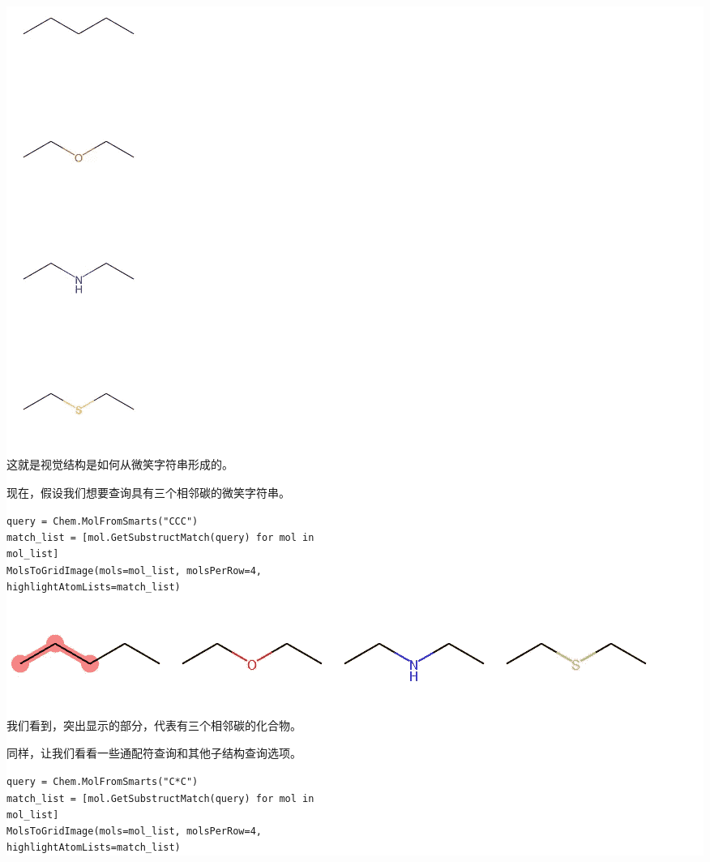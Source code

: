![](img/f0d074d04fdf77141c211fdcbc6852ee.png)

这就是视觉结构是如何从微笑字符串形成的。

现在，假设我们想要查询具有三个相邻碳的微笑字符串。

```
query = Chem.MolFromSmarts("CCC")
match_list = [mol.GetSubstructMatch(query) for mol in
mol_list]
MolsToGridImage(mols=mol_list, molsPerRow=4,
highlightAtomLists=match_list)
```

![](img/a0712313572e2f126c058c0a9315ef2a.png)

我们看到，突出显示的部分，代表有三个相邻碳的化合物。

同样，让我们看看一些通配符查询和其他子结构查询选项。

```
query = Chem.MolFromSmarts("C*C")
match_list = [mol.GetSubstructMatch(query) for mol in
mol_list]
MolsToGridImage(mols=mol_list, molsPerRow=4,
highlightAtomLists=match_list)
```
